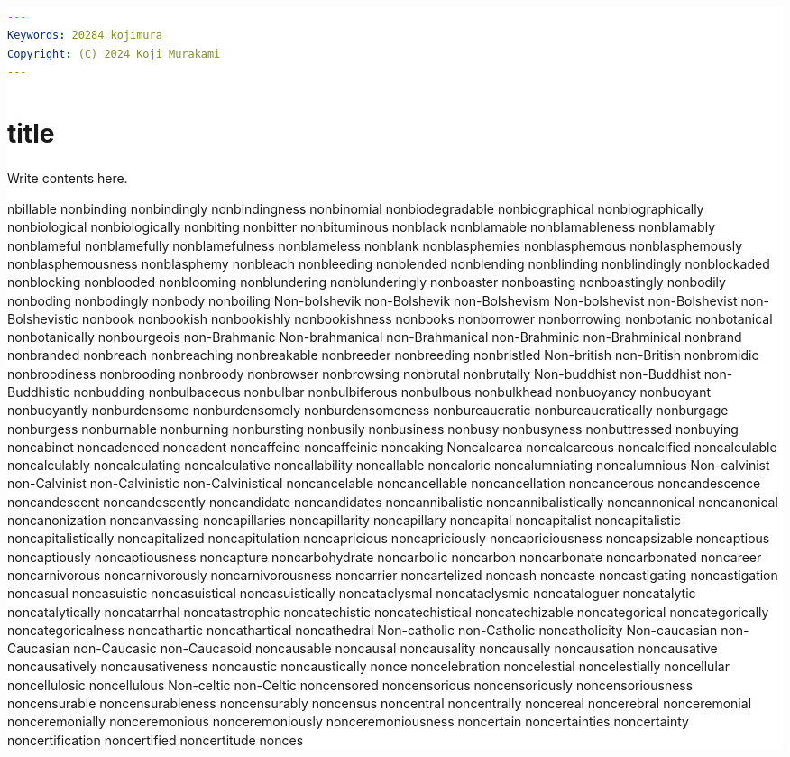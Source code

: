 ```yaml
---
Keywords: 20284 kojimura
Copyright: (C) 2024 Koji Murakami
---
```


# title

Write contents here.



nbillable nonbinding nonbindingly nonbindingness
nonbinomial nonbiodegradable nonbiographical nonbiographically nonbiological nonbiologically nonbiting nonbitter nonbituminous nonblack
nonblamable nonblamableness nonblamably nonblameful nonblamefully nonblamefulness nonblameless nonblank nonblasphemies nonblasphemous
nonblasphemously nonblasphemousness nonblasphemy nonbleach nonbleeding nonblended nonblending nonblinding nonblindingly nonblockaded
nonblocking nonblooded nonblooming nonblundering nonblunderingly nonboaster nonboasting nonboastingly nonbodily nonboding
nonbodingly nonbody nonboiling Non-bolshevik non-Bolshevik non-Bolshevism Non-bolshevist non-Bolshevist non-Bolshevistic nonbook
nonbookish nonbookishly nonbookishness nonbooks nonborrower nonborrowing nonbotanic nonbotanical nonbotanically nonbourgeois
non-Brahmanic Non-brahmanical non-Brahmanical non-Brahminic non-Brahminical nonbrand nonbranded nonbreach nonbreaching nonbreakable
nonbreeder nonbreeding nonbristled Non-british non-British nonbromidic nonbroodiness nonbrooding nonbroody nonbrowser
nonbrowsing nonbrutal nonbrutally Non-buddhist non-Buddhist non-Buddhistic nonbudding nonbulbaceous nonbulbar nonbulbiferous
nonbulbous nonbulkhead nonbuoyancy nonbuoyant nonbuoyantly nonburdensome nonburdensomely nonburdensomeness nonbureaucratic nonbureaucratically
nonburgage nonburgess nonburnable nonburning nonbursting nonbusily nonbusiness nonbusy nonbusyness nonbuttressed
nonbuying noncabinet noncadenced noncadent noncaffeine noncaffeinic noncaking Noncalcarea noncalcareous noncalcified
noncalculable noncalculably noncalculating noncalculative noncallability noncallable noncaloric noncalumniating noncalumnious Non-calvinist
non-Calvinist non-Calvinistic non-Calvinistical noncancelable noncancellable noncancellation noncancerous noncandescence noncandescent noncandescently
noncandidate noncandidates noncannibalistic noncannibalistically noncannonical noncanonical noncanonization noncanvassing noncapillaries noncapillarity
noncapillary noncapital noncapitalist noncapitalistic noncapitalistically noncapitalized noncapitulation noncapricious noncapriciously noncapriciousness
noncapsizable noncaptious noncaptiously noncaptiousness noncapture noncarbohydrate noncarbolic noncarbon noncarbonate noncarbonated
noncareer noncarnivorous noncarnivorously noncarnivorousness noncarrier noncartelized noncash noncaste noncastigating noncastigation
noncasual noncasuistic noncasuistical noncasuistically noncataclysmal noncataclysmic noncataloguer noncatalytic noncatalytically noncatarrhal
noncatastrophic noncatechistic noncatechistical noncatechizable noncategorical noncategorically noncategoricalness noncathartic noncathartical noncathedral
Non-catholic non-Catholic noncatholicity Non-caucasian non-Caucasian non-Caucasic non-Caucasoid noncausable noncausal noncausality
noncausally noncausation noncausative noncausatively noncausativeness noncaustic noncaustically nonce noncelebration noncelestial
noncelestially noncellular noncellulosic noncellulous Non-celtic non-Celtic noncensored noncensorious noncensoriously noncensoriousness
noncensurable noncensurableness noncensurably noncensus noncentral noncentrally noncereal noncerebral nonceremonial nonceremonially
nonceremonious nonceremoniously nonceremoniousness noncertain noncertainties noncertainty noncertification noncertified noncertitude nonces